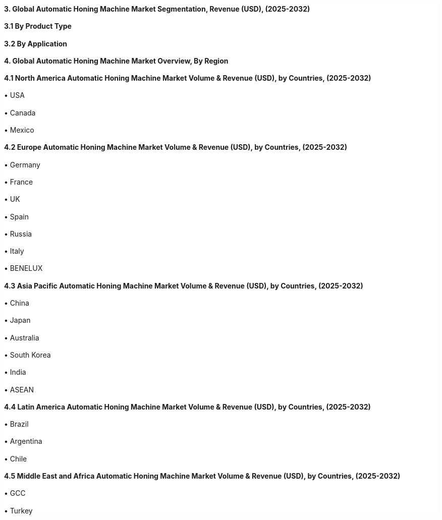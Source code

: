 <strong>3. Global Automatic Honing Machine Market Segmentation, Revenue (USD), (2025-2032)</strong>

<strong>3.1 By Product Type</strong>

<strong>3.2 By Application</strong>

<strong>4. Global Automatic Honing Machine Market Overview, By Region</strong>

<strong>4.1 North America Automatic Honing Machine Market Volume &amp; Revenue (USD), by Countries, (2025-2032)</strong>

• USA

• Canada

• Mexico

<strong>4.2 Europe Automatic Honing Machine Market Volume &amp; Revenue (USD), by Countries, (2025-2032)</strong>

• Germany

• France

• UK

• Spain

• Russia

• Italy

• BENELUX

<strong>4.3 Asia Pacific Automatic Honing Machine Market Volume &amp; Revenue (USD), by Countries, (2025-2032)</strong>

• China

• Japan

• Australia

• South Korea

• India

• ASEAN

<strong>4.4 Latin America Automatic Honing Machine Market Volume &amp; Revenue (USD), by Countries, (2025-2032)</strong>

• Brazil

• Argentina

• Chile

<strong>4.5 Middle East and Africa Automatic Honing Machine Market Volume &amp; Revenue (USD), by Countries, (2025-2032)</strong>

• GCC

• Turkey
